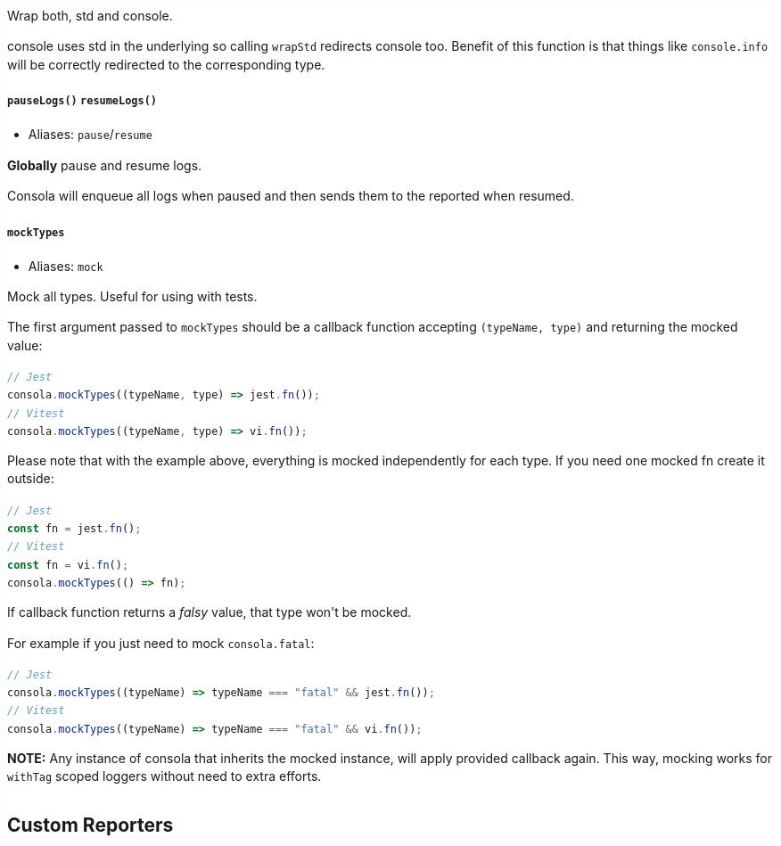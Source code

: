 Wrap both, std and console.

console uses std in the underlying so calling `wrapStd` redirects console too.
Benefit of this function is that things like `console.info` will be correctly redirected to the corresponding type.

#### `pauseLogs()` `resumeLogs()`

- Aliases: `pause`/`resume`

**Globally** pause and resume logs.

Consola will enqueue all logs when paused and then sends them to the reported when resumed.

#### `mockTypes`

- Aliases: `mock`

Mock all types. Useful for using with tests.

The first argument passed to `mockTypes` should be a callback function accepting `(typeName, type)` and returning the mocked value:

```js
// Jest
consola.mockTypes((typeName, type) => jest.fn());
// Vitest
consola.mockTypes((typeName, type) => vi.fn());
```

Please note that with the example above, everything is mocked independently for each type. If you need one mocked fn create it outside:

```js
// Jest
const fn = jest.fn();
// Vitest
const fn = vi.fn();
consola.mockTypes(() => fn);
```

If callback function returns a _falsy_ value, that type won't be mocked.

For example if you just need to mock `consola.fatal`:

```js
// Jest
consola.mockTypes((typeName) => typeName === "fatal" && jest.fn());
// Vitest
consola.mockTypes((typeName) => typeName === "fatal" && vi.fn());
```

**NOTE:** Any instance of consola that inherits the mocked instance, will apply provided callback again.
This way, mocking works for `withTag` scoped loggers without need to extra efforts.

## Custom Reporters
